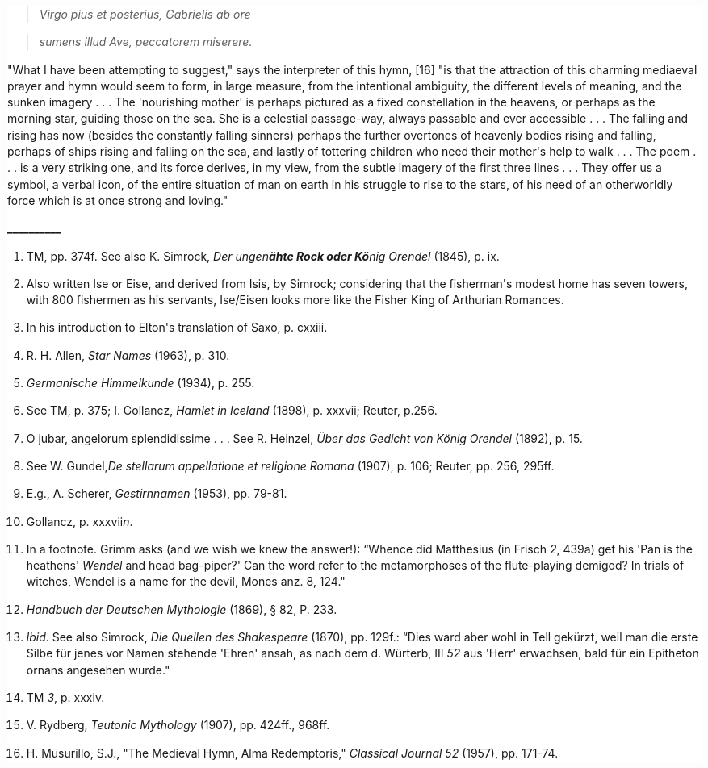 > *Virgo pius et posterius, Gabrielis ab ore* 

> *sumens illud Ave, peccatorem miserere.* 


"What I have been attempting to suggest," says the interpreter of this hymn, \[16\]  "is that the attraction of this charming mediaeval prayer and hymn would seem to form, in large measure, from the intentional ambiguity, the different levels of meaning, and the sunken imagery . . . The 'nourishing mother' is perhaps pictured as a fixed constellation in the heavens, or perhaps as the morning star, guiding those on the sea. She is a celestial passage-way, always passable and ever accessible . . . The falling and rising has now \(besides the constantly falling sinners\) perhaps the further overtones of heavenly bodies rising and falling, perhaps of ships rising and falling on the sea, and lastly of tottering children who need their mother's help to walk . . . The poem . . . is a very striking one, and its force derives, in my view, from the subtle imagery of the first three lines . . . They offer us a symbol, a verbal icon, of the entire situation of man on earth in his struggle to rise to the stars, of his need of an otherworldly force which is at once strong and loving."

**\_\_\_\_\_\_\_\_\_\_**

1. TM, pp. 374f. See also K. Simrock, *Der ungen**ähte Rock oder Kö**nig Orendel* \(1845\), p. ix.

2. Also written Ise or Eise, and derived from Isis, by Simrock; considering that the fisherman's modest home has seven towers, with 800 fishermen as his servants, Ise/Eisen looks more like the Fisher King of Arthurian Romances.

3. In his introduction to Elton's translation of Saxo, p. cxxiii.

4. R. H. Allen, *Star Names* \(1963\), p. 310.

5. *Germanische Himmelkunde* \(1934\), p. 255.

6. See TM, p. 375; I. Gollancz, *Hamlet in Iceland* \(1898\), p. xxxvii; Reuter, p.256.

7. O jubar, angelorum splendidissime . . . See R. Heinzel, *Über das Gedicht von König Orendel* \(1892\), p. 15.

8. See W. Gundel,*De stellarum appellatione et religione Romana* \(1907\), p. 106; Reuter, pp. 256, 295ff.

9. E.g., A. Scherer, *Gestirnnamen* \(1953\), pp. 79-81.

10. Gollancz, p. xxxvii*n*.

11. In a footnote. Grimm asks \(and we wish we knew the answer\!\): “Whence did Matthesius \(in Frisch *2*, 439a\) get his 'Pan is the heathens' *Wendel* and head bag-piper?' Can the word refer to the metamorphoses of the flute-playing demigod? In trials of witches, Wendel is a name for the devil, Mones anz. 8, 124."

12. *Handbuch der Deutschen Mythologie* \(1869\), § 82, P. 233.

13. *lbid*. See also Simrock, *Die Quellen des Shakespeare* \(1870\), pp. 129f.: “Dies ward aber wohl in Tell gekürzt, weil man die erste Silbe für jenes vor Namen stehende 'Ehren' ansah, as nach dem d. Würterb, III *52* aus 'Herr' erwachsen, bald für ein Epitheton ornans angesehen wurde."

14. TM *3*, p. xxxiv.

15. V. Rydberg, *Teutonic Mythology* \(1907\), pp. 424ff., 968ff.

16. H. Musurillo, S.J., "The Medieval Hymn, Alma Redemptoris," *Classical Journal 52* \(1957\), pp. 171-74.



